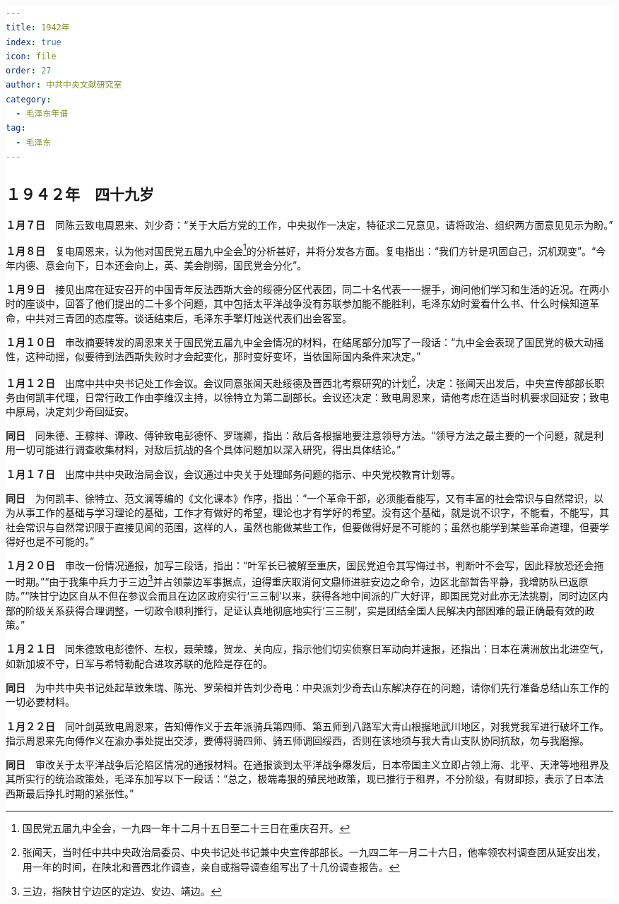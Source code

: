 ```yaml
---
title: 1942年
index: true
icon: file
order: 27
author: 中共中央文献研究室
category:
  - 毛泽东年谱
tag:
  - 毛泽东
---
```


## １９４２年　四十九岁

**１月７日**　同陈云致电周恩来、刘少奇：“关于大后方党的工作，中央拟作一决定，特征求二兄意见，请将政治、组织两方面意见见示为盼。”

**１月８日**　复电周恩来，认为他对国民党五届九中全会[^１-398]的分析甚好，并将分发各方面。复电指出：“我们方针是巩固自己，沉机观变”。“今年内德、意会向下，日本还会向上，英、美会削弱，国民党会分化”。

[^１-398]:国民党五届九中全会，一九四一年十二月十五日至二十三日在重庆召开。

**１月９日**　接见出席在延安召开的中国青年反法西斯大会的绥德分区代表团，同二十名代表一一握手，询问他们学习和生活的近况。在两小时的座谈中，回答了他们提出的二十多个问题，其中包括太平洋战争没有苏联参加能不能胜利，毛泽东幼时爱看什么书、什么时候知道革命，中共对三青团的态度等。谈话结束后，毛泽东手擎灯烛送代表们出会客室。

**１月１０日**　审改摘要转发的周恩来关于国民党五届九中全会情况的材料，在结尾部分加写了一段话：“九中全会表现了国民党的极大动摇性，这种动摇，似要待到法西斯失败时才会起变化，那时变好变坏，当依国际国内条件来决定。”

**１月１２日**　出席中共中央书记处工作会议。会议同意张闻天赴绥德及晋西北考察研究的计划[^１-399]，决定：张闻天出发后，中央宣传部部长职务由何凯丰代理，日常行政工作由李维汉主持，以徐特立为第二副部长。会议还决定：致电周恩来，请他考虑在适当时机要求回延安；致电中原局，决定刘少奇回延安。

[^１-399]:张闻天，当时任中共中央政治局委员、中央书记处书记兼中央宣传部部长。一九四二年一月二十六日，他率领农村调查团从延安出发，用一年的时间，在陕北和晋西北作调查，亲自或指导调查组写出了十几份调查报告。

**同日**　同朱德、王稼祥、谭政、傅钟致电彭德怀、罗瑞卿，指出：敌后各根据地要注意领导方法。“领导方法之最主要的一个问题，就是利用一切可能进行调查收集材料，对敌后抗战的各个具体问题加以深入研究，得出具体结论。”

**１月１７日**　出席中共中央政治局会议，会议通过中央关于处理邮务问题的指示、中央党校教育计划等。

**同日**　为何凯丰、徐特立、范文澜等编的《文化课本》作序，指出：“一个革命干部，必须能看能写，又有丰富的社会常识与自然常识，以为从事工作的基础与学习理论的基础，工作才有做好的希望，理论也才有学好的希望。没有这个基础，就是说不识字，不能看，不能写，其社会常识与自然常识限于直接见闻的范围，这样的人，虽然也能做某些工作，但要做得好是不可能的；虽然也能学到某些革命道理，但要学得好也是不可能的。”

**１月２０日**　审改一份情况通报，加写三段话，指出：“叶军长已被解至重庆，国民党迫令其写悔过书，判断叶不会写，因此释放恐还会拖一时期。”“由于我集中兵力于三边[^１-400]并占领蒙边军事据点，迫得重庆取消何文鼎师进驻安边之命令，边区北部暂告平静，我增防队已返原防。”“陕甘宁边区自从不但在参议会而且在边区政府实行‘三三制’以来，获得各地中间派的广大好评，即国民党对此亦无法挑剔，同时边区内部的阶级关系获得合理调整，一切政令顺利推行，足证认真地彻底地实行‘三三制’，实是团结全国人民解决内部困难的最正确最有效的政策。”

[^１-400]:三边，指陕甘宁边区的定边、安边、靖边。

**１月２１日**　同朱德致电彭德怀、左权，聂荣臻，贺龙、关向应，指示他们切实侦察日军动向并速报，还指出：日本在满洲放出北进空气，如新加坡不守，日军与希特勒配合进攻苏联的危险是存在的。

**同日**　为中共中央书记处起草致朱瑞、陈光、罗荣桓并告刘少奇电：中央派刘少奇去山东解决存在的问题，请你们先行准备总结山东工作的一切必要材料。

**１月２２日**　同叶剑英致电周恩来，告知傅作义于去年派骑兵第四师、第五师到八路军大青山根据地武川地区，对我党我军进行破坏工作。指示周恩来先向傅作义在渝办事处提出交涉，要傅将骑四师、骑五师调回绥西，否则在该地须与我大青山支队协同抗敌，勿与我磨擦。

**同日**　审改关于太平洋战争后沦陷区情况的通报材料。在通报谈到太平洋战争爆发后，日本帝国主义立即占领上海、北平、天津等地租界及其所实行的统治政策处，毛泽东加写以下一段话：“总之，极端毒狠的殖民地政策，现已推行于租界，不分阶级，有财即掠，表示了日本法西斯最后挣扎时期的紧张性。”
